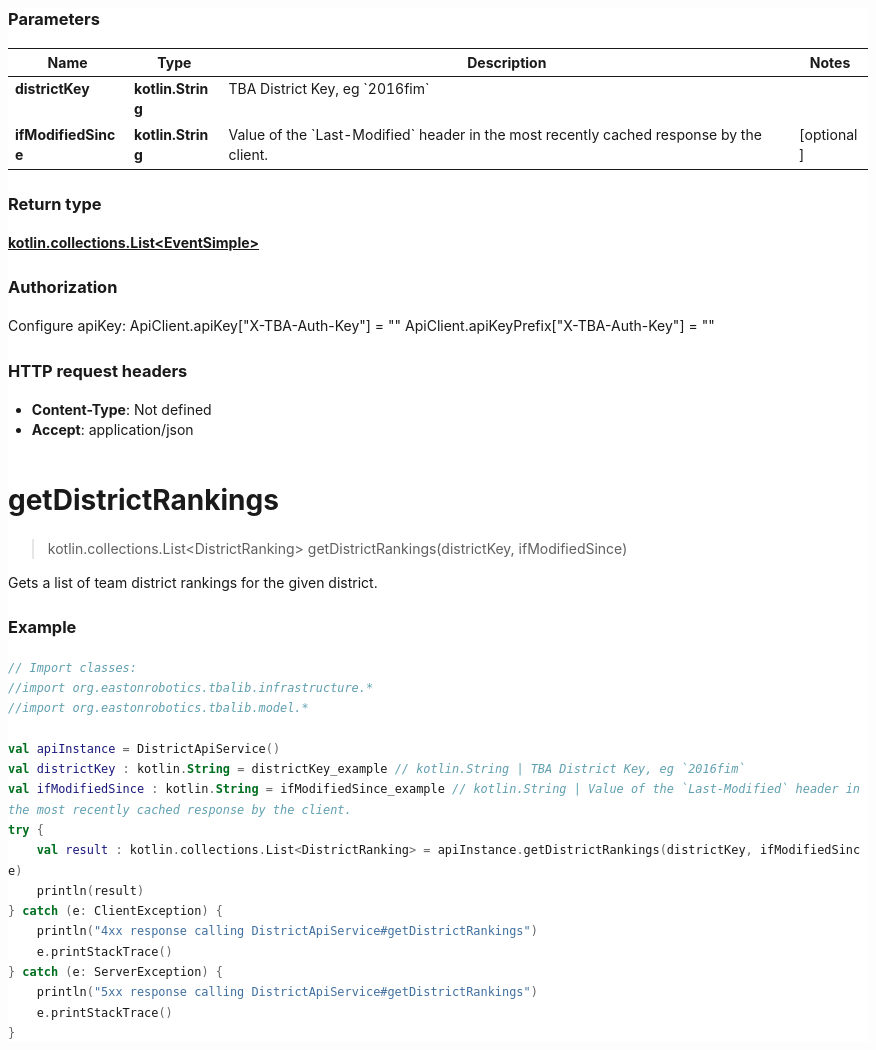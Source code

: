 ### Parameters

Name | Type | Description  | Notes
------------- | ------------- | ------------- | -------------
 **districtKey** | **kotlin.String**| TBA District Key, eg &#x60;2016fim&#x60; |
 **ifModifiedSince** | **kotlin.String**| Value of the &#x60;Last-Modified&#x60; header in the most recently cached response by the client. | [optional]

### Return type

[**kotlin.collections.List&lt;EventSimple&gt;**](EventSimple.md)

### Authorization


Configure apiKey:
    ApiClient.apiKey["X-TBA-Auth-Key"] = ""
    ApiClient.apiKeyPrefix["X-TBA-Auth-Key"] = ""

### HTTP request headers

 - **Content-Type**: Not defined
 - **Accept**: application/json

<a name="getDistrictRankings"></a>
# **getDistrictRankings**
> kotlin.collections.List&lt;DistrictRanking&gt; getDistrictRankings(districtKey, ifModifiedSince)



Gets a list of team district rankings for the given district.

### Example
```kotlin
// Import classes:
//import org.eastonrobotics.tbalib.infrastructure.*
//import org.eastonrobotics.tbalib.model.*

val apiInstance = DistrictApiService()
val districtKey : kotlin.String = districtKey_example // kotlin.String | TBA District Key, eg `2016fim`
val ifModifiedSince : kotlin.String = ifModifiedSince_example // kotlin.String | Value of the `Last-Modified` header in the most recently cached response by the client.
try {
    val result : kotlin.collections.List<DistrictRanking> = apiInstance.getDistrictRankings(districtKey, ifModifiedSince)
    println(result)
} catch (e: ClientException) {
    println("4xx response calling DistrictApiService#getDistrictRankings")
    e.printStackTrace()
} catch (e: ServerException) {
    println("5xx response calling DistrictApiService#getDistrictRankings")
    e.printStackTrace()
}
```
